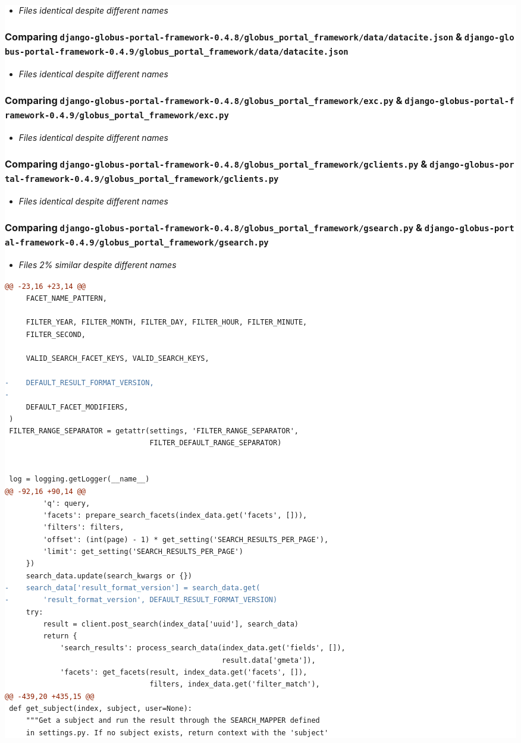  * *Files identical despite different names*

### Comparing `django-globus-portal-framework-0.4.8/globus_portal_framework/data/datacite.json` & `django-globus-portal-framework-0.4.9/globus_portal_framework/data/datacite.json`

 * *Files identical despite different names*

### Comparing `django-globus-portal-framework-0.4.8/globus_portal_framework/exc.py` & `django-globus-portal-framework-0.4.9/globus_portal_framework/exc.py`

 * *Files identical despite different names*

### Comparing `django-globus-portal-framework-0.4.8/globus_portal_framework/gclients.py` & `django-globus-portal-framework-0.4.9/globus_portal_framework/gclients.py`

 * *Files identical despite different names*

### Comparing `django-globus-portal-framework-0.4.8/globus_portal_framework/gsearch.py` & `django-globus-portal-framework-0.4.9/globus_portal_framework/gsearch.py`

 * *Files 2% similar despite different names*

```diff
@@ -23,16 +23,14 @@
     FACET_NAME_PATTERN,
 
     FILTER_YEAR, FILTER_MONTH, FILTER_DAY, FILTER_HOUR, FILTER_MINUTE,
     FILTER_SECOND,
 
     VALID_SEARCH_FACET_KEYS, VALID_SEARCH_KEYS,
 
-    DEFAULT_RESULT_FORMAT_VERSION,
-
     DEFAULT_FACET_MODIFIERS,
 )
 FILTER_RANGE_SEPARATOR = getattr(settings, 'FILTER_RANGE_SEPARATOR',
                                  FILTER_DEFAULT_RANGE_SEPARATOR)
 
 
 log = logging.getLogger(__name__)
@@ -92,16 +90,14 @@
         'q': query,
         'facets': prepare_search_facets(index_data.get('facets', [])),
         'filters': filters,
         'offset': (int(page) - 1) * get_setting('SEARCH_RESULTS_PER_PAGE'),
         'limit': get_setting('SEARCH_RESULTS_PER_PAGE')
     })
     search_data.update(search_kwargs or {})
-    search_data['result_format_version'] = search_data.get(
-        'result_format_version', DEFAULT_RESULT_FORMAT_VERSION)
     try:
         result = client.post_search(index_data['uuid'], search_data)
         return {
             'search_results': process_search_data(index_data.get('fields', []),
                                                   result.data['gmeta']),
             'facets': get_facets(result, index_data.get('facets', []),
                                  filters, index_data.get('filter_match'),
@@ -439,20 +435,15 @@
 def get_subject(index, subject, user=None):
     """Get a subject and run the result through the SEARCH_MAPPER defined
     in settings.py. If no subject exists, return context with the 'subject'
```
